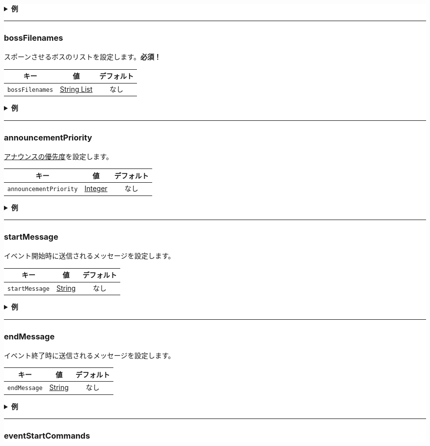 <details><summary><b>例</b></summary></details>

***

### bossFilenames

スポーンさせるボスのリストを設定します。**必須！**

| キー              |              値              | デフォルト |
|-----------------|:---------------------------:|:-----:|
| `bossFilenames` | [String List](#string_list) |  なし   |

<details><summary><b>例</b></summary></details>

***

### announcementPriority

[アナウンスの優先度]($language$/elitemobs/creating_bosses.md&section=announcementpriority)を設定します。

| キー                     |          値          | デフォルト |
|------------------------|:-------------------:|:-----:|
| `announcementPriority` | [Integer](#integer) |  なし   |

<details><summary><b>例</b></summary></details>

***

### startMessage

イベント開始時に送信されるメッセージを設定します。

| キー             |         値         | デフォルト |
|----------------|:-----------------:|:-----:|
| `startMessage` | [String](#string) |  なし   |

<details><summary><b>例</b></summary></details>

***

### endMessage

イベント終了時に送信されるメッセージを設定します。

| キー           |         値         | デフォルト |
|--------------|:-----------------:|:-----:|
| `endMessage` | [String](#string) |  なし   |

<details><summary><b>例</b></summary></details>

***

### eventStartCommands
